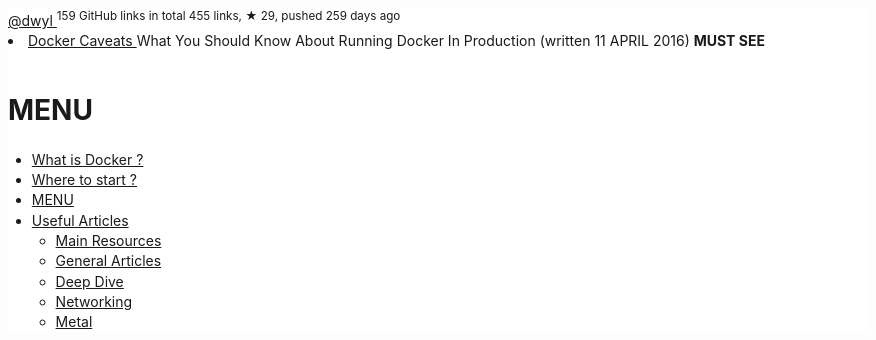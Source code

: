   <a href="https://github.com/dwyl">
   @dwyl
  </a>
  <sup>
   159 GitHub links in total 455 links, &#9733 29, pushed 259 days ago
  </sup>
 </li>
 <li>
  <a href="http://docker-saigon.github.io/post/Docker-Caveats/">
   Docker Caveats
  </a>
  What You Should Know About Running Docker In Production (written 11 APRIL 2016)
  <strong>
   MUST SEE
  </strong>
 </li>
</ul>
<h1>
 MENU
</h1>
<ul>
 <li>
  <a href="#what-is-docker-">
   What is Docker ?
  </a>
 </li>
 <li>
  <a href="#where-to-start-">
   Where to start ?
  </a>
 </li>
 <li>
  <a href="#menu">
   MENU
  </a>
 </li>
 <li>
  <a href="#useful-articles">
   Useful Articles
  </a>
  <ul>
   <li>
    <a href="#main-resources">
     Main Resources
    </a>
   </li>
   <li>
    <a href="#general-articles">
     General Articles
    </a>
   </li>
   <li>
    <a href="#deep-dive">
     Deep Dive
    </a>
   </li>
   <li>
    <a href="#networking">
     Networking
    </a>
   </li>
   <li>
    <a href="#metal">
     Metal